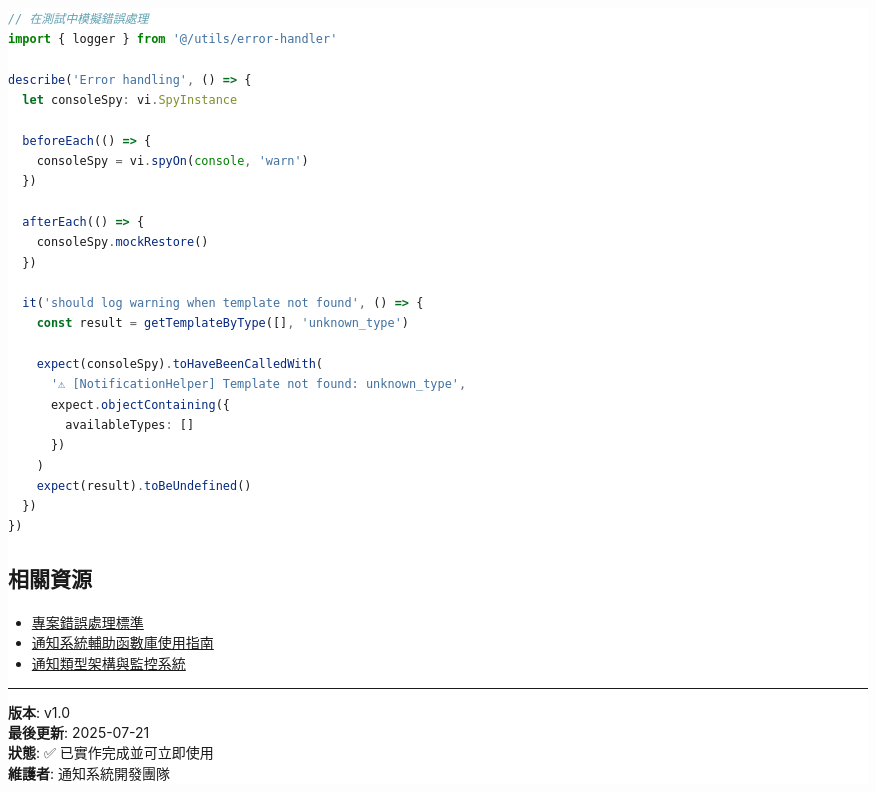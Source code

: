 ```typescript
// 在測試中模擬錯誤處理
import { logger } from '@/utils/error-handler'

describe('Error handling', () => {
  let consoleSpy: vi.SpyInstance
  
  beforeEach(() => {
    consoleSpy = vi.spyOn(console, 'warn')
  })
  
  afterEach(() => {
    consoleSpy.mockRestore()
  })
  
  it('should log warning when template not found', () => {
    const result = getTemplateByType([], 'unknown_type')
    
    expect(consoleSpy).toHaveBeenCalledWith(
      '⚠️ [NotificationHelper] Template not found: unknown_type',
      expect.objectContaining({
        availableTypes: []
      })
    )
    expect(result).toBeUndefined()
  })
})
```

## 相關資源

- [專案錯誤處理標準](./ERROR_HANDLING_STANDARDS.md)
- [通知系統輔助函數庫使用指南](../dev-notes/NOTIFICATION_LIB_USAGE_GUIDE.md)
- [通知類型架構與監控系統](./NOTIFICATION_TYPE_ARCHITECTURE.md)

---

**版本**: v1.0  
**最後更新**: 2025-07-21  
**狀態**: ✅ 已實作完成並可立即使用  
**維護者**: 通知系統開發團隊